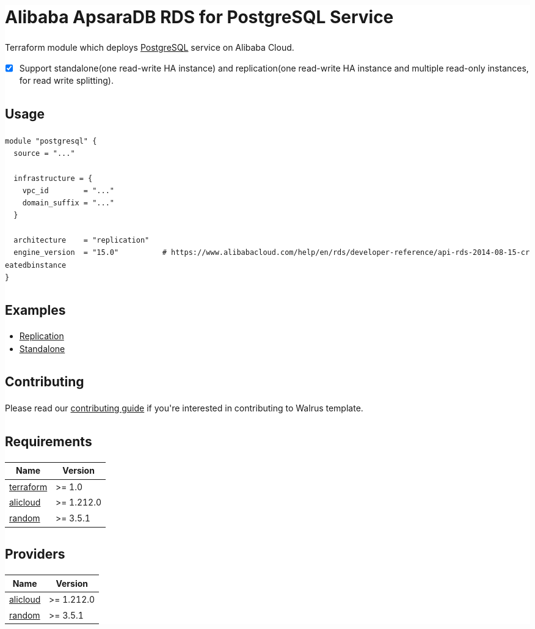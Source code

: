 # Alibaba ApsaraDB RDS for PostgreSQL Service

Terraform module which deploys [PostgreSQL](https://www.alibabacloud.com/help/en/rds/apsaradb-rds-for-postgresql) service on Alibaba Cloud.

- [x] Support standalone(one read-write HA instance) and replication(one read-write HA instance and multiple read-only instances, for read write splitting).

## Usage

```hcl
module "postgresql" {
  source = "..."

  infrastructure = {
    vpc_id        = "..."
    domain_suffix = "..."
  }

  architecture    = "replication"
  engine_version  = "15.0"          # https://www.alibabacloud.com/help/en/rds/developer-reference/api-rds-2014-08-15-createdbinstance
}
```

## Examples

- [Replication](./examples/replication)
- [Standalone](./examples/standalone)


## Contributing

Please read our [contributing guide](./docs/CONTRIBUTING.md) if you're interested in contributing to Walrus template.


## Requirements

| Name | Version |
|------|---------|
| <a name="requirement_terraform"></a> [terraform](#requirement\_terraform) | >= 1.0 |
| <a name="requirement_alicloud"></a> [alicloud](#requirement\_alicloud) | >= 1.212.0 |
| <a name="requirement_random"></a> [random](#requirement\_random) | >= 3.5.1 |

## Providers

| Name | Version |
|------|---------|
| <a name="provider_alicloud"></a> [alicloud](#provider\_alicloud) | >= 1.212.0 |
| <a name="provider_random"></a> [random](#provider\_random) | >= 3.5.1 |
